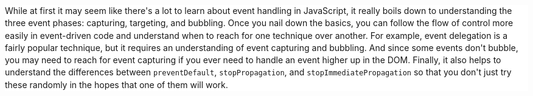 While at first it may seem like there's a lot to learn about event handling in JavaScript, it really boils down to understanding the three event phases: capturing, targeting, and bubbling. Once you nail down the basics, you can follow the flow of control more easily in event-driven code and understand when to reach for one technique over another. For example, event delegation is a fairly popular technique, but it requires an understanding of event capturing and bubbling. And since some events don't bubble, you may need to reach for event capturing if you ever need to handle an event higher up in the DOM. Finally, it also helps to understand the differences between `preventDefault`, `stopPropagation`, and `stopImmediatePropagation` so that you don't just try these randomly in the hopes that one of them will work.
